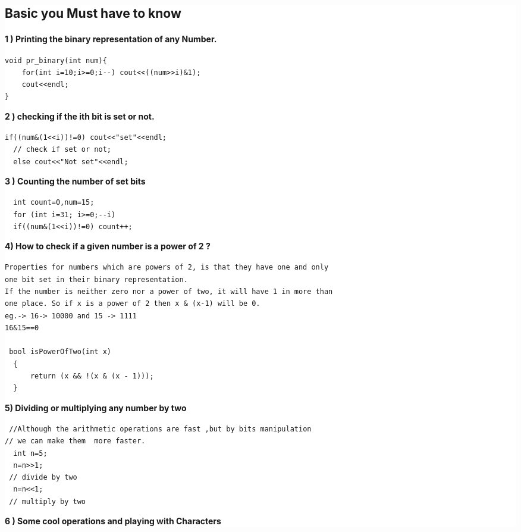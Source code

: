 ## Basic you Must have to know

**1 ) Printing the binary representation of any Number.**

```
void pr_binary(int num){
    for(int i=10;i>=0;i--) cout<<((num>>i)&1);
    cout<<endl;
}
```

**2 ) checking if the ith bit is set or not.**

```
if((num&(1<<i))!=0) cout<<"set"<<endl;
  // check if set or not;
  else cout<<"Not set"<<endl;
```

**3 ) Counting the number of set bits**

```
  int count=0,num=15;
  for (int i=31; i>=0;--i)
  if((num&(1<<i))!=0) count++;
```

**4) How to check if a given number is a power of 2 ?**

```
Properties for numbers which are powers of 2, is that they have one and only 
one bit set in their binary representation. 
If the number is neither zero nor a power of two, it will have 1 in more than 
one place. So if x is a power of 2 then x & (x-1) will be 0.
eg.-> 16-> 10000 and 15 -> 1111 
16&15==0

 bool isPowerOfTwo(int x)
  {
      return (x && !(x & (x - 1)));
  }
```

**5) Dividing or multiplying any number by two**

```
 //Although the arithmetic operations are fast ,but by bits manipulation 
// we can make them  more faster.
  int n=5;
  n=n>>1;
 // divide by two
  n=n<<1;
 // multiply by two
```

**6 ) Some cool operations and playing with Characters**
